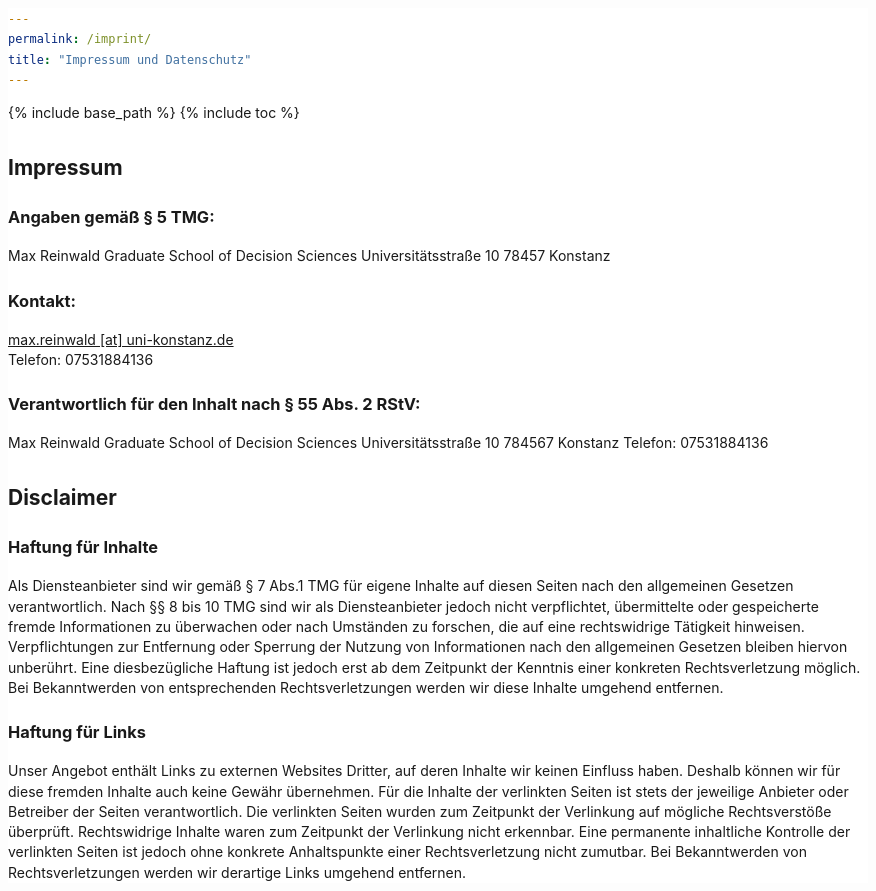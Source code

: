 ```yaml
---
permalink: /imprint/
title: "Impressum und Datenschutz"
---
```


{% include base_path %}
{% include toc %}

## Impressum


### Angaben gemäß § 5 TMG:
Max Reinwald 
Graduate School of Decision Sciences 
Universitätsstraße 10
78457 Konstanz 


### Kontakt:
<a href="mailto:max.reinwald@uni-konstanz.de.org">max.reinwald [at] uni-konstanz.de</a><br />
Telefon: 07531884136


### Verantwortlich für den Inhalt nach § 55 Abs. 2 RStV:
Max Reinwald 
Graduate School of Decision Sciences 
Universitätsstraße 10
784567 Konstanz 
Telefon: 07531884136 


## Disclaimer


### Haftung für Inhalte
Als Diensteanbieter sind wir gemäß § 7 Abs.1 TMG für eigene Inhalte auf diesen Seiten nach den allgemeinen Gesetzen verantwortlich. Nach §§ 8 bis 10 TMG sind wir als Diensteanbieter jedoch nicht verpflichtet, übermittelte oder gespeicherte fremde Informationen zu überwachen oder nach Umständen zu forschen, die auf eine rechtswidrige Tätigkeit hinweisen.
Verpflichtungen zur Entfernung oder Sperrung der Nutzung von Informationen nach den allgemeinen Gesetzen bleiben hiervon unberührt. Eine diesbezügliche Haftung ist jedoch erst ab dem Zeitpunkt der Kenntnis einer konkreten Rechtsverletzung möglich. Bei Bekanntwerden von entsprechenden Rechtsverletzungen werden wir diese Inhalte umgehend entfernen.


### Haftung für Links
Unser Angebot enthält Links zu externen Websites Dritter, auf deren Inhalte wir keinen Einfluss haben. Deshalb können wir für diese fremden Inhalte auch keine Gewähr übernehmen. Für die Inhalte der verlinkten Seiten ist stets der jeweilige Anbieter oder Betreiber der Seiten verantwortlich. Die verlinkten Seiten wurden zum Zeitpunkt der Verlinkung auf mögliche Rechtsverstöße überprüft. Rechtswidrige Inhalte waren zum Zeitpunkt der Verlinkung nicht erkennbar.
Eine permanente inhaltliche Kontrolle der verlinkten Seiten ist jedoch ohne konkrete Anhaltspunkte einer Rechtsverletzung nicht zumutbar. Bei Bekanntwerden von Rechtsverletzungen werden wir derartige Links umgehend entfernen.
